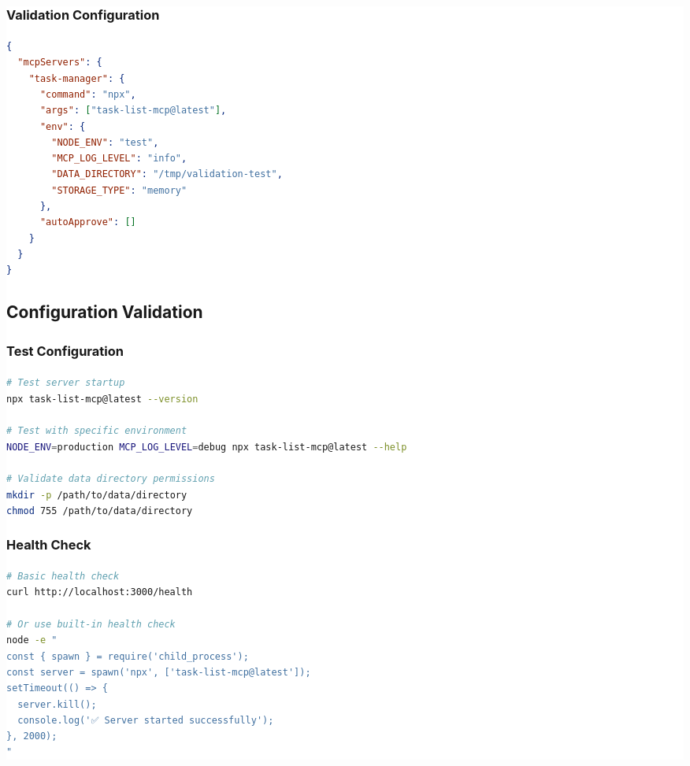 ### Validation Configuration

```json
{
  "mcpServers": {
    "task-manager": {
      "command": "npx",
      "args": ["task-list-mcp@latest"],
      "env": {
        "NODE_ENV": "test",
        "MCP_LOG_LEVEL": "info",
        "DATA_DIRECTORY": "/tmp/validation-test",
        "STORAGE_TYPE": "memory"
      },
      "autoApprove": []
    }
  }
}
```

## Configuration Validation

### Test Configuration

```bash
# Test server startup
npx task-list-mcp@latest --version

# Test with specific environment
NODE_ENV=production MCP_LOG_LEVEL=debug npx task-list-mcp@latest --help

# Validate data directory permissions
mkdir -p /path/to/data/directory
chmod 755 /path/to/data/directory
```

### Health Check

```bash
# Basic health check
curl http://localhost:3000/health

# Or use built-in health check
node -e "
const { spawn } = require('child_process');
const server = spawn('npx', ['task-list-mcp@latest']);
setTimeout(() => {
  server.kill();
  console.log('✅ Server started successfully');
}, 2000);
"
```

